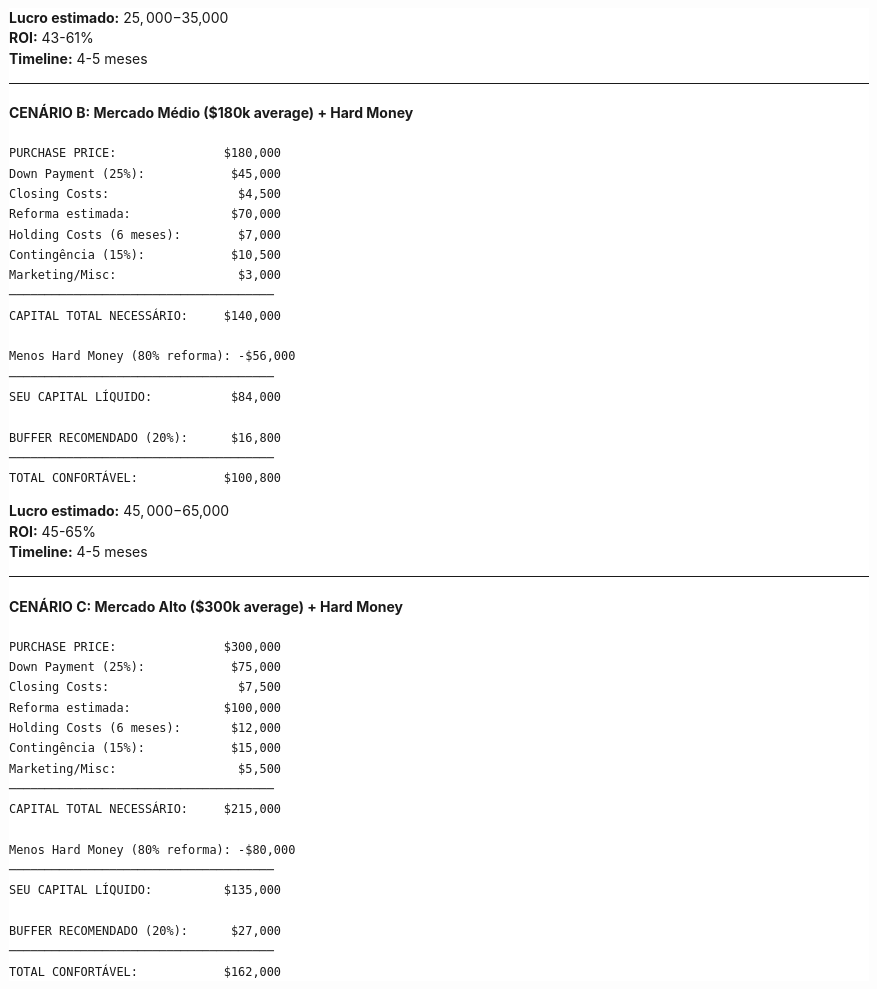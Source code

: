 **Lucro estimado:** $25,000-$35,000  
**ROI:** 43-61%  
**Timeline:** 4-5 meses

---

#### **CENÁRIO B: Mercado Médio ($180k average) + Hard Money**

```
PURCHASE PRICE:               $180,000
Down Payment (25%):            $45,000
Closing Costs:                  $4,500
Reforma estimada:              $70,000
Holding Costs (6 meses):        $7,000
Contingência (15%):            $10,500
Marketing/Misc:                 $3,000
─────────────────────────────────────
CAPITAL TOTAL NECESSÁRIO:     $140,000

Menos Hard Money (80% reforma): -$56,000
─────────────────────────────────────
SEU CAPITAL LÍQUIDO:           $84,000

BUFFER RECOMENDADO (20%):      $16,800
─────────────────────────────────────
TOTAL CONFORTÁVEL:            $100,800
```

**Lucro estimado:** $45,000-$65,000  
**ROI:** 45-65%  
**Timeline:** 4-5 meses

---

#### **CENÁRIO C: Mercado Alto ($300k average) + Hard Money**

```
PURCHASE PRICE:               $300,000
Down Payment (25%):            $75,000
Closing Costs:                  $7,500
Reforma estimada:             $100,000
Holding Costs (6 meses):       $12,000
Contingência (15%):            $15,000
Marketing/Misc:                 $5,500
─────────────────────────────────────
CAPITAL TOTAL NECESSÁRIO:     $215,000

Menos Hard Money (80% reforma): -$80,000
─────────────────────────────────────
SEU CAPITAL LÍQUIDO:          $135,000

BUFFER RECOMENDADO (20%):      $27,000
─────────────────────────────────────
TOTAL CONFORTÁVEL:            $162,000
```
